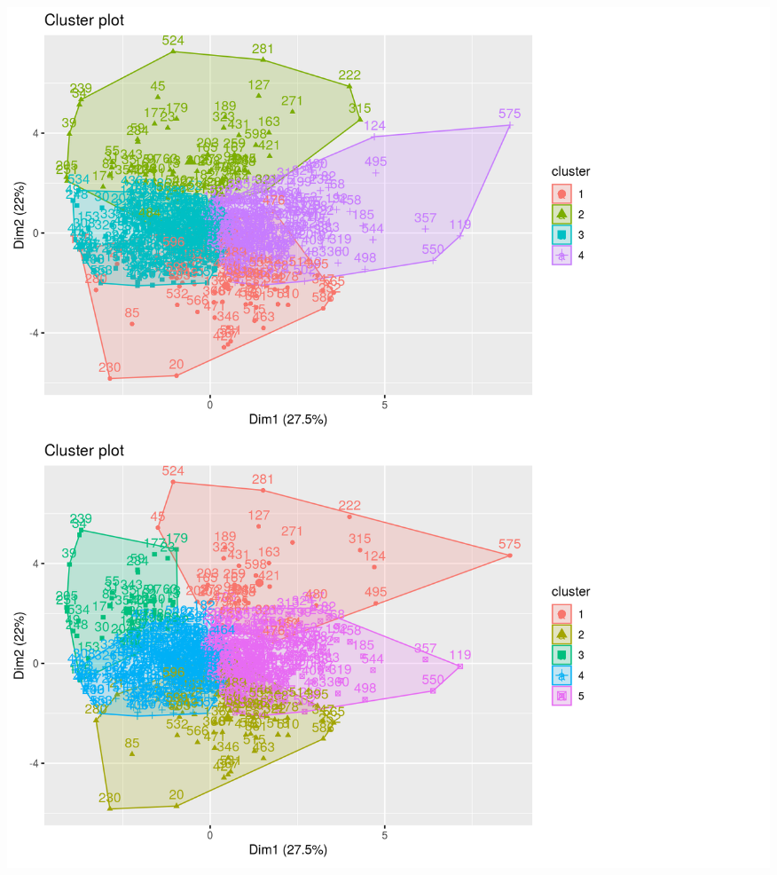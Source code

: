 <img src="mbruner3_finalexam_files/figure-html/unnamed-chunk-18-1.png" width="672" /><img src="mbruner3_finalexam_files/figure-html/unnamed-chunk-18-2.png" width="672" />
